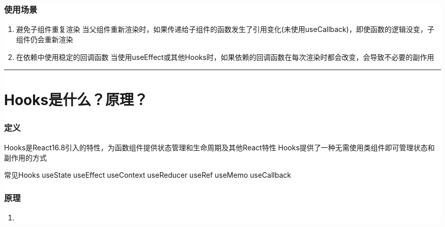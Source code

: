 ### 使用场景
1. 避免子组件重复渲染
当父组件重新渲染时，如果传递给子组件的函数发生了引用变化(未使用useCallback)，即使函数的逻辑没变，子组件仍会重新渲染

2. 在依赖中使用稳定的回调函数
当使用useEffect或其他Hooks时，如果依赖的回调函数在每次渲染时都会改变，会导致不必要的副作用


------------

# Hooks是什么？原理？

### 定义
Hooks是React16.8引入的特性，为函数组件提供状态管理和生命周期及其他React特性
Hooks提供了一种无需使用类组件即可管理状态和副作用的方式

常见Hooks
useState
useEffect
useContext
useReducer
useRef
useMemo
useCallback

### 原理

1. 